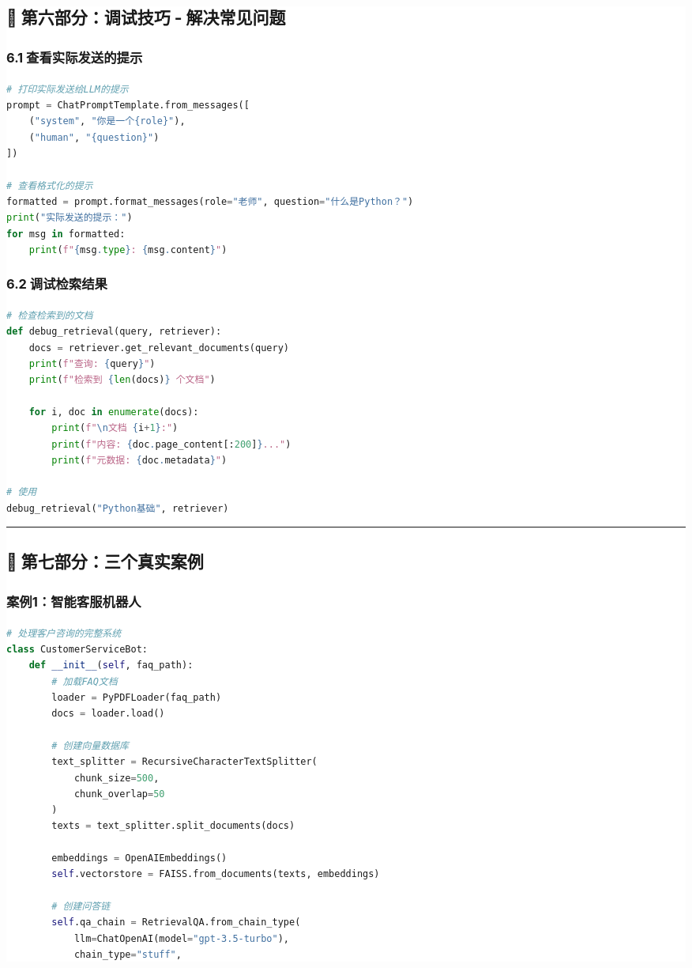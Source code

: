 
## 🐛 第六部分：调试技巧 - 解决常见问题

### 6.1 查看实际发送的提示

```python
# 打印实际发送给LLM的提示
prompt = ChatPromptTemplate.from_messages([
    ("system", "你是一个{role}"),
    ("human", "{question}")
])

# 查看格式化的提示
formatted = prompt.format_messages(role="老师", question="什么是Python？")
print("实际发送的提示：")
for msg in formatted:
    print(f"{msg.type}: {msg.content}")
```

### 6.2 调试检索结果

```python
# 检查检索到的文档
def debug_retrieval(query, retriever):
    docs = retriever.get_relevant_documents(query)
    print(f"查询: {query}")
    print(f"检索到 {len(docs)} 个文档")
    
    for i, doc in enumerate(docs):
        print(f"\n文档 {i+1}:")
        print(f"内容: {doc.page_content[:200]}...")
        print(f"元数据: {doc.metadata}")

# 使用
debug_retrieval("Python基础", retriever)
```

---

## 🎯 第七部分：三个真实案例

### 案例1：智能客服机器人
```python
# 处理客户咨询的完整系统
class CustomerServiceBot:
    def __init__(self, faq_path):
        # 加载FAQ文档
        loader = PyPDFLoader(faq_path)
        docs = loader.load()
        
        # 创建向量数据库
        text_splitter = RecursiveCharacterTextSplitter(
            chunk_size=500,
            chunk_overlap=50
        )
        texts = text_splitter.split_documents(docs)
        
        embeddings = OpenAIEmbeddings()
        self.vectorstore = FAISS.from_documents(texts, embeddings)
        
        # 创建问答链
        self.qa_chain = RetrievalQA.from_chain_type(
            llm=ChatOpenAI(model="gpt-3.5-turbo"),
            chain_type="stuff",
```